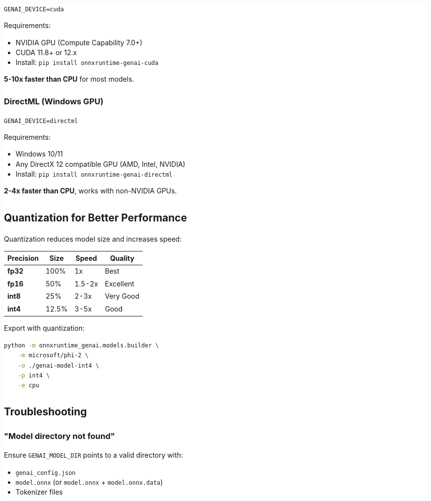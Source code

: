 ```env
GENAI_DEVICE=cuda
```

Requirements:
- NVIDIA GPU (Compute Capability 7.0+)
- CUDA 11.8+ or 12.x
- Install: `pip install onnxruntime-genai-cuda`

**5-10x faster than CPU** for most models.

### DirectML (Windows GPU)

```env
GENAI_DEVICE=directml
```

Requirements:
- Windows 10/11
- Any DirectX 12 compatible GPU (AMD, Intel, NVIDIA)
- Install: `pip install onnxruntime-genai-directml`

**2-4x faster than CPU**, works with non-NVIDIA GPUs.

## Quantization for Better Performance

Quantization reduces model size and increases speed:

| Precision | Size | Speed | Quality |
|-----------|------|-------|---------|
| **fp32** | 100% | 1x | Best |
| **fp16** | 50% | 1.5-2x | Excellent |
| **int8** | 25% | 2-3x | Very Good |
| **int4** | 12.5% | 3-5x | Good |

Export with quantization:
```bash
python -m onnxruntime_genai.models.builder \
    -m microsoft/phi-2 \
    -o ./genai-model-int4 \
    -p int4 \
    -e cpu
```

## Troubleshooting

### "Model directory not found"

Ensure `GENAI_MODEL_DIR` points to a valid directory with:
- `genai_config.json`
- `model.onnx` (or `model.onnx` + `model.onnx.data`)
- Tokenizer files
